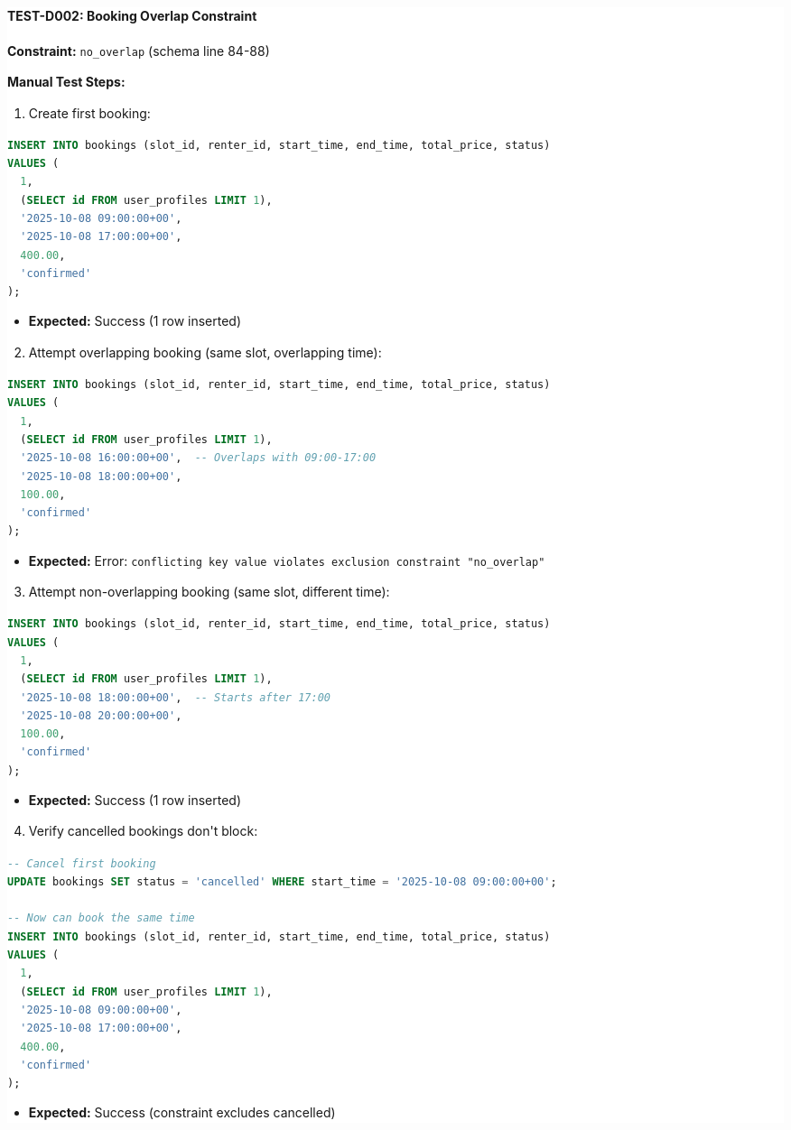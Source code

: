 
#### TEST-D002: Booking Overlap Constraint
**Constraint:** `no_overlap` (schema line 84-88)

**Manual Test Steps:**

1. Create first booking:
```sql
INSERT INTO bookings (slot_id, renter_id, start_time, end_time, total_price, status)
VALUES (
  1,
  (SELECT id FROM user_profiles LIMIT 1),
  '2025-10-08 09:00:00+00',
  '2025-10-08 17:00:00+00',
  400.00,
  'confirmed'
);
```
- **Expected:** Success (1 row inserted)

2. Attempt overlapping booking (same slot, overlapping time):
```sql
INSERT INTO bookings (slot_id, renter_id, start_time, end_time, total_price, status)
VALUES (
  1,
  (SELECT id FROM user_profiles LIMIT 1),
  '2025-10-08 16:00:00+00',  -- Overlaps with 09:00-17:00
  '2025-10-08 18:00:00+00',
  100.00,
  'confirmed'
);
```
- **Expected:** Error: `conflicting key value violates exclusion constraint "no_overlap"`

3. Attempt non-overlapping booking (same slot, different time):
```sql
INSERT INTO bookings (slot_id, renter_id, start_time, end_time, total_price, status)
VALUES (
  1,
  (SELECT id FROM user_profiles LIMIT 1),
  '2025-10-08 18:00:00+00',  -- Starts after 17:00
  '2025-10-08 20:00:00+00',
  100.00,
  'confirmed'
);
```
- **Expected:** Success (1 row inserted)

4. Verify cancelled bookings don't block:
```sql
-- Cancel first booking
UPDATE bookings SET status = 'cancelled' WHERE start_time = '2025-10-08 09:00:00+00';

-- Now can book the same time
INSERT INTO bookings (slot_id, renter_id, start_time, end_time, total_price, status)
VALUES (
  1,
  (SELECT id FROM user_profiles LIMIT 1),
  '2025-10-08 09:00:00+00',
  '2025-10-08 17:00:00+00',
  400.00,
  'confirmed'
);
```
- **Expected:** Success (constraint excludes cancelled)
